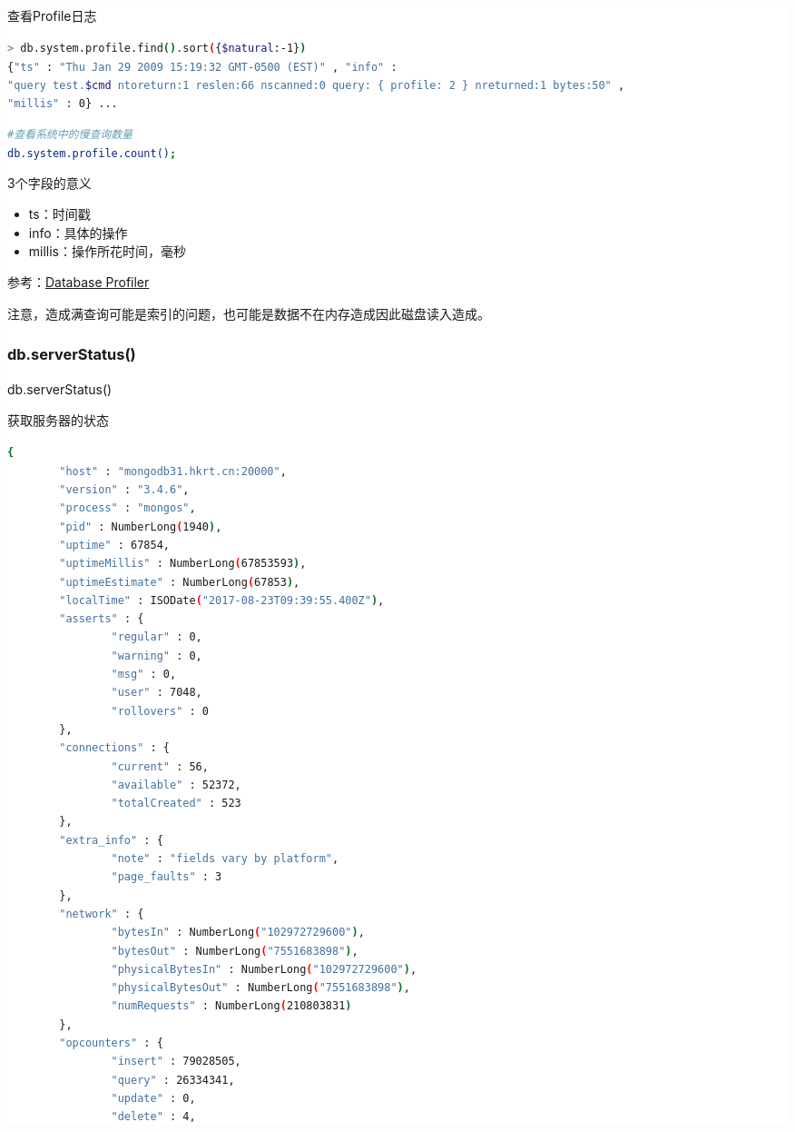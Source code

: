 查看Profile日志

``` sh
> db.system.profile.find().sort({$natural:-1})
{"ts" : "Thu Jan 29 2009 15:19:32 GMT-0500 (EST)" , "info" :
"query test.$cmd ntoreturn:1 reslen:66 nscanned:0 query: { profile: 2 } nreturned:1 bytes:50" ,
"millis" : 0} ...
```

``` sh
#查看系统中的慢查询数量
db.system.profile.count();
```

3个字段的意义

- ts：时间戳
- info：具体的操作
- millis：操作所花时间，毫秒

参考：[Database Profiler](https://docs.mongodb.com/manual/tutorial/manage-the-database-profiler/)

注意，造成满查询可能是索引的问题，也可能是数据不在内存造成因此磁盘读入造成。


### db.serverStatus()

db.serverStatus()

获取服务器的状态

``` sh
{
        "host" : "mongodb31.hkrt.cn:20000",
        "version" : "3.4.6",
        "process" : "mongos",
        "pid" : NumberLong(1940),
        "uptime" : 67854,
        "uptimeMillis" : NumberLong(67853593),
        "uptimeEstimate" : NumberLong(67853),
        "localTime" : ISODate("2017-08-23T09:39:55.400Z"),
        "asserts" : {
                "regular" : 0,
                "warning" : 0,
                "msg" : 0,
                "user" : 7048,
                "rollovers" : 0
        },
        "connections" : {
                "current" : 56,
                "available" : 52372,
                "totalCreated" : 523
        },
        "extra_info" : {
                "note" : "fields vary by platform",
                "page_faults" : 3
        },
        "network" : {
                "bytesIn" : NumberLong("102972729600"),
                "bytesOut" : NumberLong("7551683898"),
                "physicalBytesIn" : NumberLong("102972729600"),
                "physicalBytesOut" : NumberLong("7551683898"),
                "numRequests" : NumberLong(210803831)
        },
        "opcounters" : {
                "insert" : 79028505,
                "query" : 26334341,
                "update" : 0,
                "delete" : 4,
```